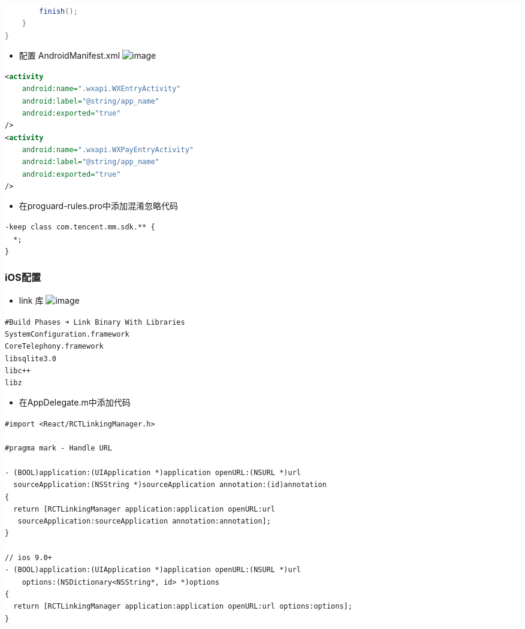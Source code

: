 ```java
        finish();
    }
}
```

- 配置 AndroidManifest.xml
![image](https://user-gold-cdn.xitu.io/2019/11/1/16e2666b6852a84f?w=1162&h=337&f=png&s=79788)
```xml
<activity
    android:name=".wxapi.WXEntryActivity"
    android:label="@string/app_name"
    android:exported="true"
/>
<activity
    android:name=".wxapi.WXPayEntryActivity"
    android:label="@string/app_name"
    android:exported="true"
/>
```

- 在proguard-rules.pro中添加混淆忽略代码

```
-keep class com.tencent.mm.sdk.** {
  *;
}
```

### iOS配置
- link 库
![image](https://user-gold-cdn.xitu.io/2019/11/1/16e2666e90b10837?w=1311&h=715&f=png&s=89604)
```
#Build Phases ➜ Link Binary With Libraries
SystemConfiguration.framework
CoreTelephony.framework
libsqlite3.0
libc++
libz
```
    
- 在AppDelegate.m中添加代码
    
    
```
#import <React/RCTLinkingManager.h>

#pragma mark - Handle URL

- (BOOL)application:(UIApplication *)application openURL:(NSURL *)url
  sourceApplication:(NSString *)sourceApplication annotation:(id)annotation
{
  return [RCTLinkingManager application:application openURL:url
   sourceApplication:sourceApplication annotation:annotation];
}

// ios 9.0+
- (BOOL)application:(UIApplication *)application openURL:(NSURL *)url
    options:(NSDictionary<NSString*, id> *)options
{
  return [RCTLinkingManager application:application openURL:url options:options];
}
```
    